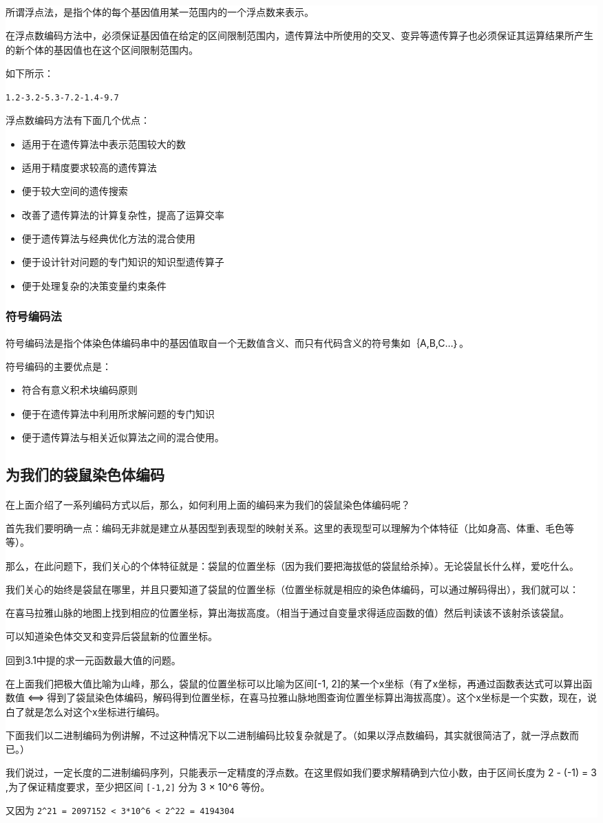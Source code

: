 所谓浮点法，是指个体的每个基因值用某一范围内的一个浮点数来表示。

在浮点数编码方法中，必须保证基因值在给定的区间限制范围内，遗传算法中所使用的交叉、变异等遗传算子也必须保证其运算结果所产生的新个体的基因值也在这个区间限制范围内。

如下所示：

```
1.2-3.2-5.3-7.2-1.4-9.7
```

浮点数编码方法有下面几个优点：

- 适用于在遗传算法中表示范围较大的数

- 适用于精度要求较高的遗传算法

- 便于较大空间的遗传搜索

- 改善了遗传算法的计算复杂性，提高了运算交率

- 便于遗传算法与经典优化方法的混合使用

- 便于设计针对问题的专门知识的知识型遗传算子

- 便于处理复杂的决策变量约束条件

### 符号编码法

符号编码法是指个体染色体编码串中的基因值取自一个无数值含义、而只有代码含义的符号集如｛A,B,C…｝。

符号编码的主要优点是：

- 符合有意义积术块编码原则

- 便于在遗传算法中利用所求解问题的专门知识

- 便于遗传算法与相关近似算法之间的混合使用。

## 为我们的袋鼠染色体编码

在上面介绍了一系列编码方式以后，那么，如何利用上面的编码来为我们的袋鼠染色体编码呢？

首先我们要明确一点：编码无非就是建立从基因型到表现型的映射关系。这里的表现型可以理解为个体特征（比如身高、体重、毛色等等）。

那么，在此问题下，我们关心的个体特征就是：袋鼠的位置坐标（因为我们要把海拔低的袋鼠给杀掉）。无论袋鼠长什么样，爱吃什么。

我们关心的始终是袋鼠在哪里，并且只要知道了袋鼠的位置坐标（位置坐标就是相应的染色体编码，可以通过解码得出），我们就可以：

在喜马拉雅山脉的地图上找到相应的位置坐标，算出海拔高度。（相当于通过自变量求得适应函数的值）然后判读该不该射杀该袋鼠。

可以知道染色体交叉和变异后袋鼠新的位置坐标。

回到3.1中提的求一元函数最大值的问题。

在上面我们把极大值比喻为山峰，那么，袋鼠的位置坐标可以比喻为区间[-1, 2]的某一个x坐标（有了x坐标，再通过函数表达式可以算出函数值 <==> 得到了袋鼠染色体编码，解码得到位置坐标，在喜马拉雅山脉地图查询位置坐标算出海拔高度）。这个x坐标是一个实数，现在，说白了就是怎么对这个x坐标进行编码。

下面我们以二进制编码为例讲解，不过这种情况下以二进制编码比较复杂就是了。（如果以浮点数编码，其实就很简洁了，就一浮点数而已。）

我们说过，一定长度的二进制编码序列，只能表示一定精度的浮点数。在这里假如我们要求解精确到六位小数，由于区间长度为 2 - (-1) = 3 ,为了保证精度要求，至少把区间 `[-1,2]` 分为 3 × 10^6 等份。

又因为 `2^21 = 2097152 < 3*10^6 < 2^22 = 4194304`
